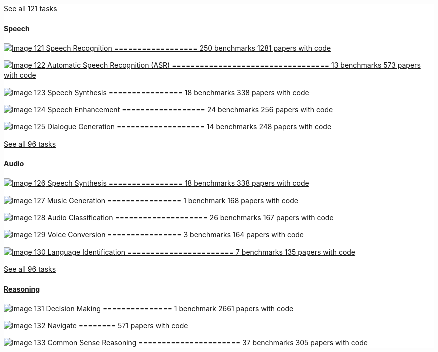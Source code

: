 [See all 121 tasks](https://paperswithcode.com/area/graphs)

#### [Speech](https://paperswithcode.com/area/speech)

[![Image 121](https://production-media.paperswithcode.com/icons/task/task-0000000646-5b0ec995.jpg) Speech Recognition ================== 250 benchmarks 1281 papers with code](https://paperswithcode.com/task/speech-recognition)

[![Image 122](https://production-media.paperswithcode.com/thumbnails/task/task-0000000646-bb6f0daf.jpg) Automatic Speech Recognition (ASR) ================================== 13 benchmarks 573 papers with code](https://paperswithcode.com/task/automatic-speech-recognition)

[![Image 123](https://production-media.paperswithcode.com/icons/task/task-0000000247-0b3231e9.gif) Speech Synthesis ================ 18 benchmarks 338 papers with code](https://paperswithcode.com/task/speech-synthesis)

[![Image 124](https://production-media.paperswithcode.com/icons/task/555c0529-901d-449f-82d1-cacdcd003cd1.jpg) Speech Enhancement ================== 24 benchmarks 256 papers with code](https://paperswithcode.com/task/speech-enhancement)

[![Image 125](https://production-media.paperswithcode.com/icons/task/b3b452d7-3d5c-449c-b56d-05094e38b75e.jpg) Dialogue Generation =================== 14 benchmarks 248 papers with code](https://paperswithcode.com/task/dialogue-generation)

[See all 96 tasks](https://paperswithcode.com/area/speech)

#### [Audio](https://paperswithcode.com/area/audio)

[![Image 126](https://production-media.paperswithcode.com/icons/task/task-0000000247-0b3231e9.gif) Speech Synthesis ================ 18 benchmarks 338 papers with code](https://paperswithcode.com/task/speech-synthesis)

[![Image 127](https://production-media.paperswithcode.com/tasks/default.gif) Music Generation ================ 1 benchmark 168 papers with code](https://paperswithcode.com/task/music-generation)

[![Image 128](https://production-media.paperswithcode.com/thumbnails/task/d0eafcb3-1a12-430b-8bb5-6f6bbff1a4b3.jpg) Audio Classification ==================== 26 benchmarks 167 papers with code](https://paperswithcode.com/task/audio-classification)

[![Image 129](https://production-media.paperswithcode.com/tasks/default.gif) Voice Conversion ================ 3 benchmarks 164 papers with code](https://paperswithcode.com/task/voice-conversion)

[![Image 130](https://img.shields.io/twitter/follow/udibr.svg?style=social) Language Identification ======================= 7 benchmarks 135 papers with code](https://paperswithcode.com/task/language-identification)

[See all 96 tasks](https://paperswithcode.com/area/audio)

#### [Reasoning](https://paperswithcode.com/area/reasoning)

[![Image 131](https://raw.githubusercontent.com/deepmind/graph_nets/master/images/graph-network.png) Decision Making =============== 1 benchmark 2661 papers with code](https://paperswithcode.com/task/decision-making)

[![Image 132](https://production-media.paperswithcode.com/tasks/default.gif) Navigate ======== 571 papers with code](https://paperswithcode.com/task/navigate)

[![Image 133](https://production-media.paperswithcode.com/icons/task/task-0000000252-55b054fb.jpg) Common Sense Reasoning ====================== 37 benchmarks 305 papers with code](https://paperswithcode.com/task/common-sense-reasoning)
